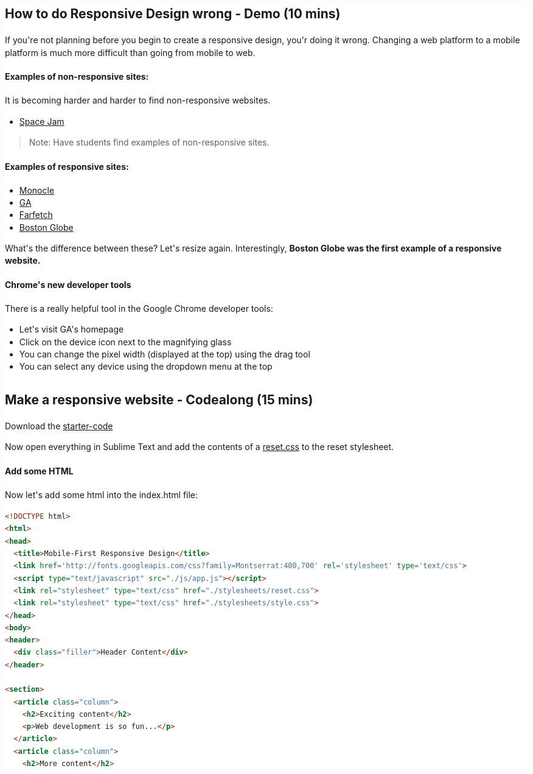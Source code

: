 

## How to do Responsive Design wrong - Demo (10 mins)

If you're not planning before you begin to create a responsive design, you'r doing it wrong. Changing a web platform to a mobile platform is much more difficult than going from mobile to web.

#### Examples of non-responsive sites:

It is becoming harder and harder to find non-responsive websites.

- [Space Jam](https://www.warnerbros.com/archive/spacejam/movie/jam.htm)

> Note: Have students find examples of non-responsive sites.

#### Examples of responsive sites:

- [Monocle](https://monocle.com/)  
- [GA](https://generalassemb.ly/)
- [Farfetch](https://www.farfetch.com/)
- [Boston Globe](https://www.bostonglobe.com/)

What's the difference between these? Let's resize again.
Interestingly, **Boston Globe was the first example of a responsive website.**

#### Chrome's new developer tools

There is a really helpful tool in the Google Chrome developer tools:

- Let's visit GA's homepage
- Click on the device icon next to the magnifying glass
- You can change the pixel width (displayed at the top) using the drag tool
- You can select any device using the dropdown menu at the top


## Make a responsive website - Codealong (15 mins)

Download the [starter-code](starter-code)

Now open everything in Sublime Text and add the contents of a [reset.css](http://cssreset.com/) to the reset stylesheet.

#### Add some HTML

Now let's add some html into the index.html file:

```html
<!DOCTYPE html>
<html>
<head>
  <title>Mobile-First Responsive Design</title>
  <link href='http://fonts.googleapis.com/css?family=Montserrat:400,700' rel='stylesheet' type='text/css'>
  <script type="text/javascript" src="./js/app.js"></script>
  <link rel="stylesheet" type="text/css" href="./stylesheets/reset.css">
  <link rel="stylesheet" type="text/css" href="./stylesheets/style.css">
</head>
<body>
<header>
  <div class="filler">Header Content</div>
</header>

<section>
  <article class="column">
    <h2>Exciting content</h2>
    <p>Web development is so fun...</p>
  </article>
  <article class="column">
    <h2>More content</h2>
```